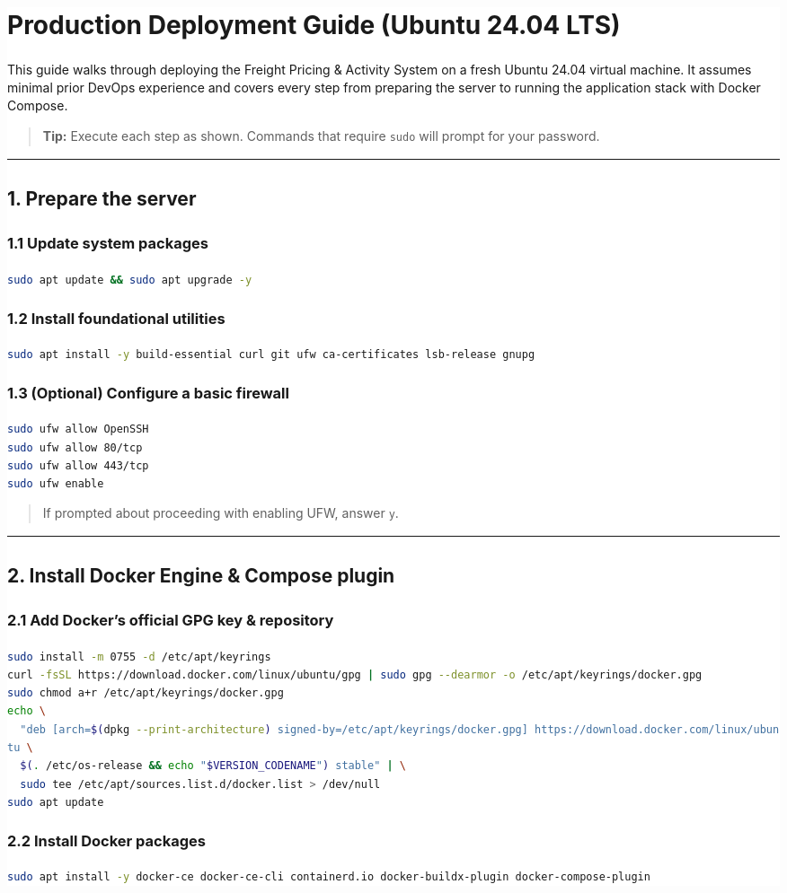 # Production Deployment Guide (Ubuntu 24.04 LTS)

This guide walks through deploying the Freight Pricing & Activity System on a fresh Ubuntu 24.04 virtual machine. It assumes minimal prior DevOps experience and covers every step from preparing the server to running the application stack with Docker Compose.

> **Tip:** Execute each step as shown. Commands that require `sudo` will prompt for your password.

---

## 1. Prepare the server

### 1.1 Update system packages
```bash
sudo apt update && sudo apt upgrade -y
```

### 1.2 Install foundational utilities
```bash
sudo apt install -y build-essential curl git ufw ca-certificates lsb-release gnupg
```

### 1.3 (Optional) Configure a basic firewall
```bash
sudo ufw allow OpenSSH
sudo ufw allow 80/tcp
sudo ufw allow 443/tcp
sudo ufw enable
```
> If prompted about proceeding with enabling UFW, answer `y`.

---

## 2. Install Docker Engine & Compose plugin

### 2.1 Add Docker’s official GPG key & repository
```bash
sudo install -m 0755 -d /etc/apt/keyrings
curl -fsSL https://download.docker.com/linux/ubuntu/gpg | sudo gpg --dearmor -o /etc/apt/keyrings/docker.gpg
sudo chmod a+r /etc/apt/keyrings/docker.gpg
echo \
  "deb [arch=$(dpkg --print-architecture) signed-by=/etc/apt/keyrings/docker.gpg] https://download.docker.com/linux/ubuntu \
  $(. /etc/os-release && echo "$VERSION_CODENAME") stable" | \
  sudo tee /etc/apt/sources.list.d/docker.list > /dev/null
sudo apt update
```

### 2.2 Install Docker packages
```bash
sudo apt install -y docker-ce docker-ce-cli containerd.io docker-buildx-plugin docker-compose-plugin
```
